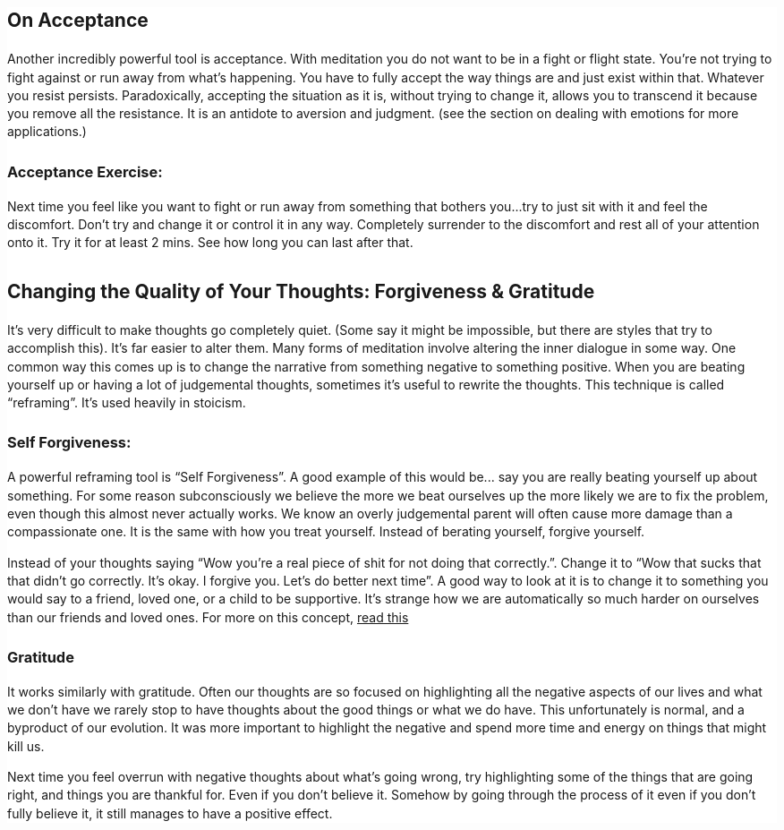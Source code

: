 ## On Acceptance

Another incredibly powerful tool is acceptance. With meditation you do not want to be in a fight or flight state. You’re not trying to fight against or run away from what’s happening. You have to fully accept the way things are and just exist within that. Whatever you resist persists. Paradoxically, accepting the situation as it is, without trying to change it, allows you to transcend it because you remove all the resistance. It is an antidote to aversion and judgment. (see the section on dealing with emotions for more applications.)

### Acceptance Exercise:

Next time you feel like you want to fight or run away from something that bothers you...try to just sit with it and feel the discomfort. Don’t try and change it or control it in any way. Completely surrender to the discomfort and rest all of your attention onto it. Try it for at least 2 mins. See how long you can last after that. 

## Changing the Quality of Your Thoughts: Forgiveness & Gratitude

It’s very difficult to make thoughts go completely quiet. (Some say it might be impossible, but there are styles that try to accomplish this). It’s far easier to alter them. Many forms of meditation involve altering the inner dialogue in some way. One common way this comes up is to change the narrative from something negative to something positive. When you are beating yourself up or having a lot of judgemental thoughts, sometimes it’s useful to rewrite the thoughts. This technique is called “reframing”. It’s used heavily in stoicism. 

### Self Forgiveness:

A powerful reframing tool is “Self Forgiveness”. A good example of this would be... say you are really beating yourself up about something. For some reason subconsciously we believe the more we beat ourselves up the more likely we are to fix the problem, even though this almost never actually works. We know an overly judgemental parent will often cause more damage than a compassionate one. It is the same with how you treat yourself. Instead of berating yourself, forgive yourself. 

Instead of your thoughts saying “Wow you’re a real piece of shit for not doing that correctly.”. Change it to “Wow that sucks that that didn’t go correctly. It’s okay. I forgive you. Let’s do better next time”. A good way to look at it is to change it to something you would say to a friend, loved one, or a child to be supportive. It’s strange how we are automatically so much harder on ourselves than our friends and loved ones. For more on this concept, [read this](https://www.bakadesuyo.com/2015/05/how-to-improve-self-esteem/)


### Gratitude

It works similarly with gratitude. Often our thoughts are so focused on highlighting all the negative aspects of our lives and what we don’t have we rarely stop to have thoughts about the good things or what we do have. This unfortunately is normal, and a byproduct of our evolution. It was more important to highlight the negative and spend more time and energy on things that might kill us. 

Next time you feel overrun with negative thoughts about what’s going wrong, try highlighting some of the things that are going right, and things you are thankful for.  Even if you don’t believe it.  Somehow by going through the process of it even if you don’t fully believe it, it still manages to have a positive effect. 
